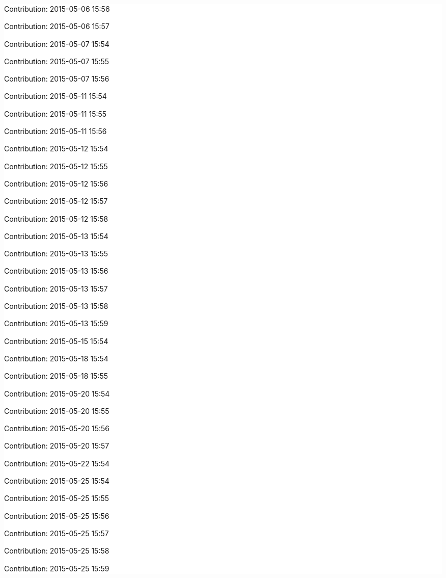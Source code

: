 Contribution: 2015-05-06 15:56

Contribution: 2015-05-06 15:57

Contribution: 2015-05-07 15:54

Contribution: 2015-05-07 15:55

Contribution: 2015-05-07 15:56

Contribution: 2015-05-11 15:54

Contribution: 2015-05-11 15:55

Contribution: 2015-05-11 15:56

Contribution: 2015-05-12 15:54

Contribution: 2015-05-12 15:55

Contribution: 2015-05-12 15:56

Contribution: 2015-05-12 15:57

Contribution: 2015-05-12 15:58

Contribution: 2015-05-13 15:54

Contribution: 2015-05-13 15:55

Contribution: 2015-05-13 15:56

Contribution: 2015-05-13 15:57

Contribution: 2015-05-13 15:58

Contribution: 2015-05-13 15:59

Contribution: 2015-05-15 15:54

Contribution: 2015-05-18 15:54

Contribution: 2015-05-18 15:55

Contribution: 2015-05-20 15:54

Contribution: 2015-05-20 15:55

Contribution: 2015-05-20 15:56

Contribution: 2015-05-20 15:57

Contribution: 2015-05-22 15:54

Contribution: 2015-05-25 15:54

Contribution: 2015-05-25 15:55

Contribution: 2015-05-25 15:56

Contribution: 2015-05-25 15:57

Contribution: 2015-05-25 15:58

Contribution: 2015-05-25 15:59
